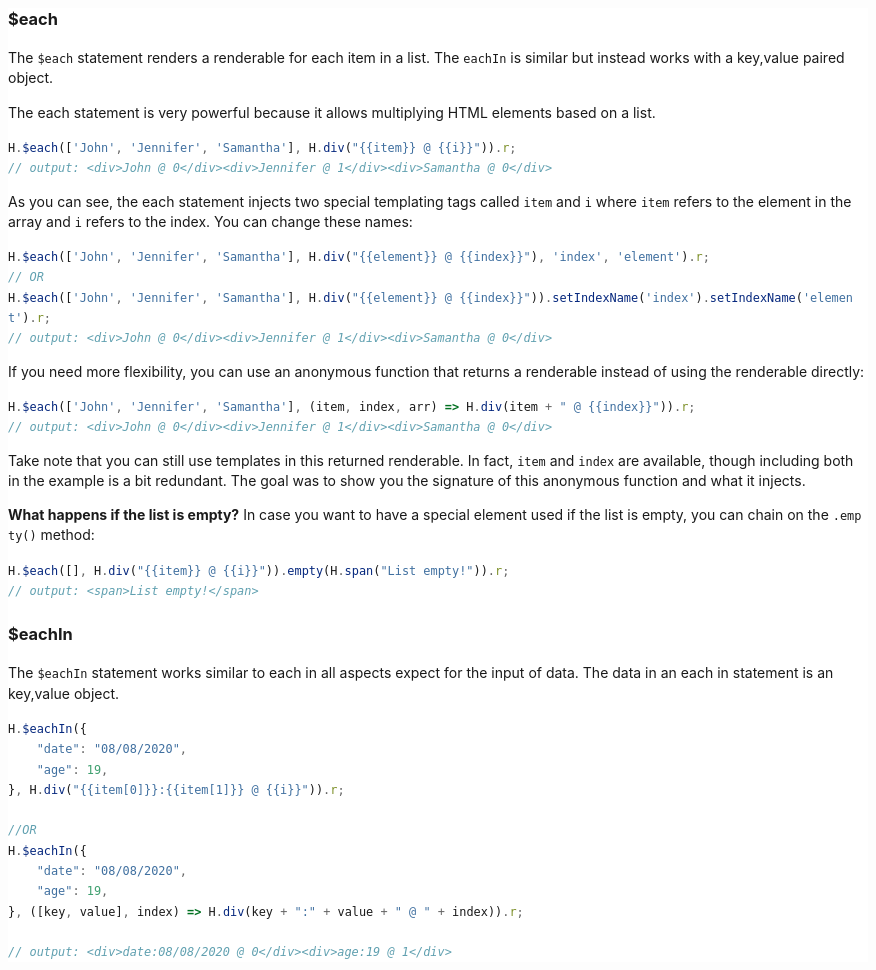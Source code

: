 

### $each
The `$each` statement renders a renderable for each item in a list. The `eachIn` is similar but instead works with 
a key,value paired object.

The each statement is very powerful because it allows multiplying HTML elements based on a list.
```javascript
H.$each(['John', 'Jennifer', 'Samantha'], H.div("{{item}} @ {{i}}")).r;
// output: <div>John @ 0</div><div>Jennifer @ 1</div><div>Samantha @ 0</div>
```

As you can see, the each statement injects two special templating tags called `item` and `i` where
`item` refers to the element in the array and `i` refers to the index. You can change these names:
```javascript
H.$each(['John', 'Jennifer', 'Samantha'], H.div("{{element}} @ {{index}}"), 'index', 'element').r;
// OR
H.$each(['John', 'Jennifer', 'Samantha'], H.div("{{element}} @ {{index}}")).setIndexName('index').setIndexName('element').r;
// output: <div>John @ 0</div><div>Jennifer @ 1</div><div>Samantha @ 0</div>
```

If you need more flexibility, you can use an anonymous function that returns a renderable instead of using the
renderable directly:
```javascript
H.$each(['John', 'Jennifer', 'Samantha'], (item, index, arr) => H.div(item + " @ {{index}}")).r;
// output: <div>John @ 0</div><div>Jennifer @ 1</div><div>Samantha @ 0</div>
```

Take note that you can still use templates in this returned renderable. In fact, `item` and `index` are available, 
though including both in the example is a bit redundant. The goal was to show you the signature of this anonymous
function and what it injects.

**What happens if the list is empty?**
In case you want to have a special element used if the list is empty, you can chain on the `.empty()` method:
```javascript
H.$each([], H.div("{{item}} @ {{i}}")).empty(H.span("List empty!")).r;
// output: <span>List empty!</span>
```

### $eachIn
The `$eachIn` statement works similar to each in all aspects expect for the input of data. The data in an each in 
statement is an key,value object.

```javascript
H.$eachIn({
    "date": "08/08/2020",  
    "age": 19,
}, H.div("{{item[0]}}:{{item[1]}} @ {{i}}")).r;

//OR
H.$eachIn({
    "date": "08/08/2020",  
    "age": 19,
}, ([key, value], index) => H.div(key + ":" + value + " @ " + index)).r;

// output: <div>date:08/08/2020 @ 0</div><div>age:19 @ 1</div>
```
